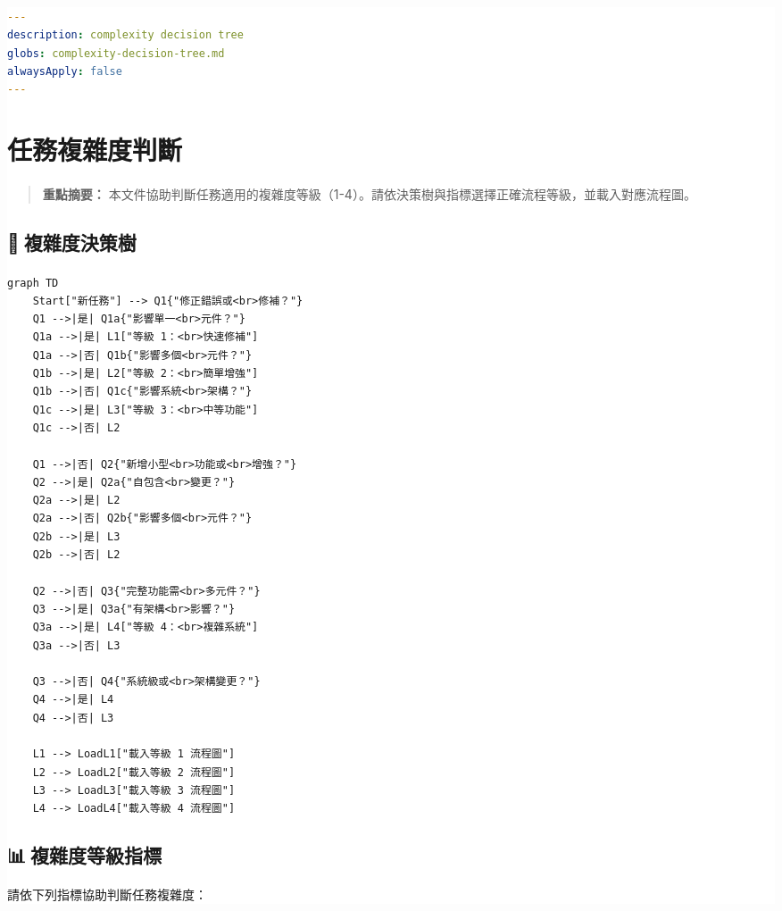 ```yaml
---
description: complexity decision tree
globs: complexity-decision-tree.md
alwaysApply: false
---
```


# 任務複雜度判斷

> **重點摘要：** 本文件協助判斷任務適用的複雜度等級（1-4）。請依決策樹與指標選擇正確流程等級，並載入對應流程圖。

## 🌳 複雜度決策樹

```mermaid
graph TD
    Start["新任務"] --> Q1{"修正錯誤或<br>修補？"}
    Q1 -->|是| Q1a{"影響單一<br>元件？"}
    Q1a -->|是| L1["等級 1：<br>快速修補"]
    Q1a -->|否| Q1b{"影響多個<br>元件？"}
    Q1b -->|是| L2["等級 2：<br>簡單增強"]
    Q1b -->|否| Q1c{"影響系統<br>架構？"}
    Q1c -->|是| L3["等級 3：<br>中等功能"]
    Q1c -->|否| L2

    Q1 -->|否| Q2{"新增小型<br>功能或<br>增強？"}
    Q2 -->|是| Q2a{"自包含<br>變更？"}
    Q2a -->|是| L2
    Q2a -->|否| Q2b{"影響多個<br>元件？"}
    Q2b -->|是| L3
    Q2b -->|否| L2

    Q2 -->|否| Q3{"完整功能需<br>多元件？"}
    Q3 -->|是| Q3a{"有架構<br>影響？"}
    Q3a -->|是| L4["等級 4：<br>複雜系統"]
    Q3a -->|否| L3

    Q3 -->|否| Q4{"系統級或<br>架構變更？"}
    Q4 -->|是| L4
    Q4 -->|否| L3

    L1 --> LoadL1["載入等級 1 流程圖"]
    L2 --> LoadL2["載入等級 2 流程圖"]
    L3 --> LoadL3["載入等級 3 流程圖"]
    L4 --> LoadL4["載入等級 4 流程圖"]
```

## 📊 複雜度等級指標

請依下列指標協助判斷任務複雜度：

